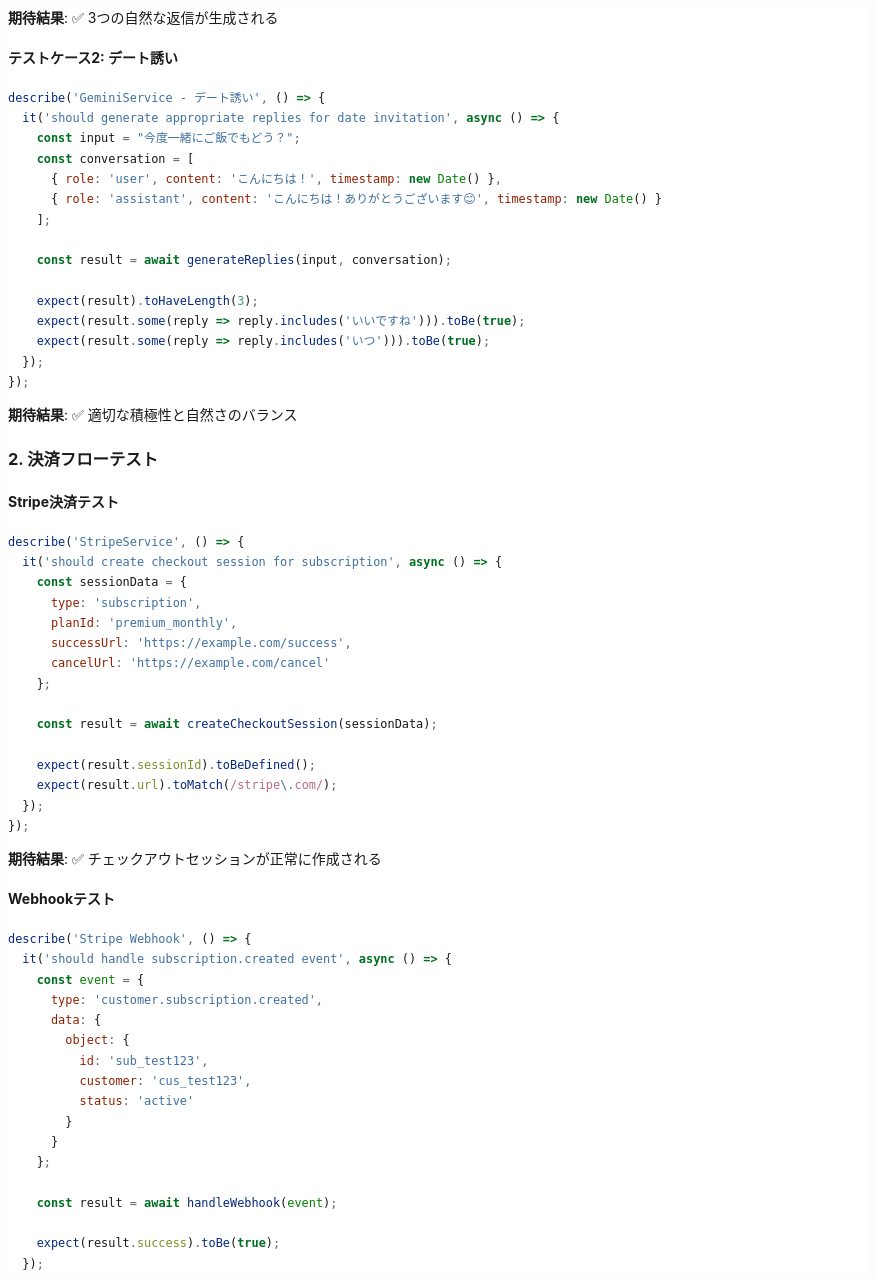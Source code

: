 **期待結果**: ✅ 3つの自然な返信が生成される

#### テストケース2: デート誘い
```javascript
describe('GeminiService - デート誘い', () => {
  it('should generate appropriate replies for date invitation', async () => {
    const input = "今度一緒にご飯でもどう？";
    const conversation = [
      { role: 'user', content: 'こんにちは！', timestamp: new Date() },
      { role: 'assistant', content: 'こんにちは！ありがとうございます😊', timestamp: new Date() }
    ];
    
    const result = await generateReplies(input, conversation);
    
    expect(result).toHaveLength(3);
    expect(result.some(reply => reply.includes('いいですね'))).toBe(true);
    expect(result.some(reply => reply.includes('いつ'))).toBe(true);
  });
});
```

**期待結果**: ✅ 適切な積極性と自然さのバランス

### 2. 決済フローテスト

#### Stripe決済テスト
```javascript
describe('StripeService', () => {
  it('should create checkout session for subscription', async () => {
    const sessionData = {
      type: 'subscription',
      planId: 'premium_monthly',
      successUrl: 'https://example.com/success',
      cancelUrl: 'https://example.com/cancel'
    };
    
    const result = await createCheckoutSession(sessionData);
    
    expect(result.sessionId).toBeDefined();
    expect(result.url).toMatch(/stripe\.com/);
  });
});
```

**期待結果**: ✅ チェックアウトセッションが正常に作成される

#### Webhookテスト
```javascript
describe('Stripe Webhook', () => {
  it('should handle subscription.created event', async () => {
    const event = {
      type: 'customer.subscription.created',
      data: {
        object: {
          id: 'sub_test123',
          customer: 'cus_test123',
          status: 'active'
        }
      }
    };
    
    const result = await handleWebhook(event);
    
    expect(result.success).toBe(true);
  });
```